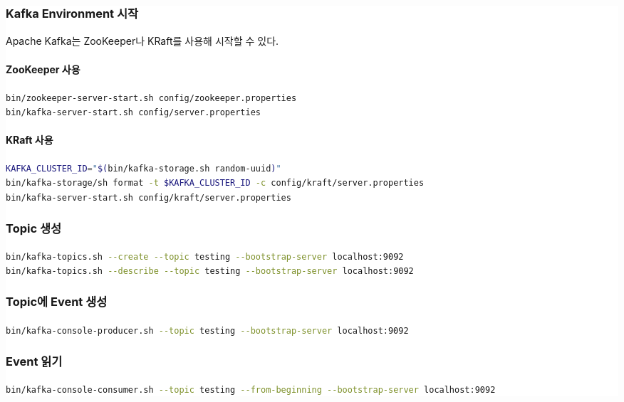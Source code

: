 ### Kafka Environment 시작

Apache Kafka는 ZooKeeper나 KRaft를 사용해 시작할 수 있다.

#### ZooKeeper 사용

```bash
bin/zookeeper-server-start.sh config/zookeeper.properties
bin/kafka-server-start.sh config/server.properties
```

#### KRaft 사용

```bash
KAFKA_CLUSTER_ID="$(bin/kafka-storage.sh random-uuid)"
bin/kafka-storage/sh format -t $KAFKA_CLUSTER_ID -c config/kraft/server.properties
bin/kafka-server-start.sh config/kraft/server.properties
```

### Topic 생성

```bash
bin/kafka-topics.sh --create --topic testing --bootstrap-server localhost:9092
bin/kafka-topics.sh --describe --topic testing --bootstrap-server localhost:9092
```

### Topic에 Event 생성

```bash
bin/kafka-console-producer.sh --topic testing --bootstrap-server localhost:9092
```

### Event 읽기

```bash
bin/kafka-console-consumer.sh --topic testing --from-beginning --bootstrap-server localhost:9092
```
